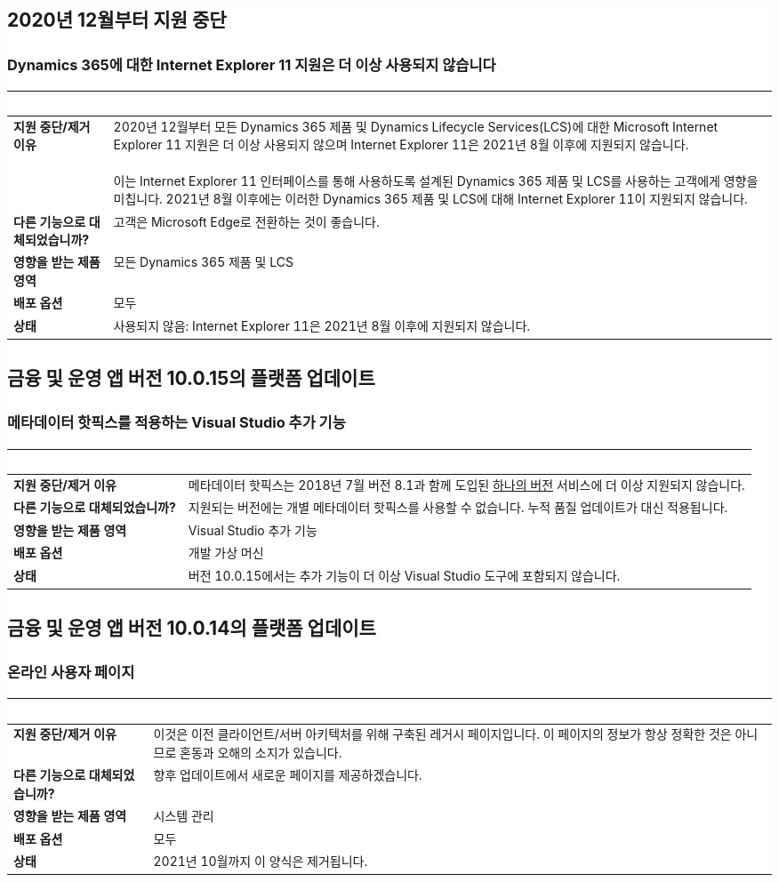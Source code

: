 ## <a name="deprecation-effective-december-2020"></a>2020년 12월부터 지원 중단

### <a name="internet-explorer-11-support-for-dynamics-365-is-deprecated"></a>Dynamics 365에 대한 Internet Explorer 11 지원은 더 이상 사용되지 않습니다

| &nbsp;  | &nbsp; |
|------------|--------------------|
| **지원 중단/제거 이유** | 2020년 12월부터 모든 Dynamics 365 제품 및 Dynamics Lifecycle Services(LCS)에 대한 Microsoft Internet Explorer 11 지원은 더 이상 사용되지 않으며 Internet Explorer 11은 2021년 8월 이후에 지원되지 않습니다.<br><br>이는 Internet Explorer 11 인터페이스를 통해 사용하도록 설계된 Dynamics 365 제품 및 LCS를 사용하는 고객에게 영향을 미칩니다. 2021년 8월 이후에는 이러한 Dynamics 365 제품 및 LCS에 대해 Internet Explorer 11이 지원되지 않습니다. |
| **다른 기능으로 대체되었습니까?**   | 고객은 Microsoft Edge로 전환하는 것이 좋습니다.|
| **영향을 받는 제품 영역**         | 모든 Dynamics 365 제품 및 LCS |
| **배포 옵션**              | 모두|
| **상태**                         | 사용되지 않음: Internet Explorer 11은 2021년 8월 이후에 지원되지 않습니다.|

## <a name="platform-updates-for-version-10015-of-finance-and-operations-apps"></a>금융 및 운영 앱 버전 10.0.15의 플랫폼 업데이트

### <a name="visual-studio-add-in-to-apply-metadata-hotfixes"></a>메타데이터 핫픽스를 적용하는 Visual Studio 추가 기능

| &nbsp;  | &nbsp; |
|------------|--------------------|
| **지원 중단/제거 이유** | 메타데이터 핫픽스는 2018년 7월 버전 8.1과 함께 도입된 [하나의 버전](../../fin-ops/get-started/one-version.md) 서비스에 더 이상 지원되지 않습니다. |
| **다른 기능으로 대체되었습니까?**   | 지원되는 버전에는 개별 메타데이터 핫픽스를 사용할 수 없습니다. 누적 품질 업데이트가 대신 적용됩니다. |
| **영향을 받는 제품 영역**         | Visual Studio 추가 기능 |
| **배포 옵션**              | 개발 가상 머신 |
| **상태**                         | 버전 10.0.15에서는 추가 기능이 더 이상 Visual Studio 도구에 포함되지 않습니다. |


## <a name="platform-updates-for-version-10014-of-finance-and-operations-apps"></a>금융 및 운영 앱 버전 10.0.14의 플랫폼 업데이트

### <a name="online-users-page"></a>온라인 사용자 페이지 

| &nbsp;  | &nbsp; |
|------------|--------------------|
| **지원 중단/제거 이유** | 이것은 이전 클라이언트/서버 아키텍처를 위해 구축된 레거시 페이지입니다. 이 페이지의 정보가 항상 정확한 것은 아니므로 혼동과 오해의 소지가 있습니다. |
| **다른 기능으로 대체되었습니까?**   | 향후 업데이트에서 새로운 페이지를 제공하겠습니다.|
| **영향을 받는 제품 영역**         | 시스템 관리 |
| **배포 옵션**              | 모두 |
| **상태**                         | 2021년 10월까지 이 양식은 제거됩니다.   |
